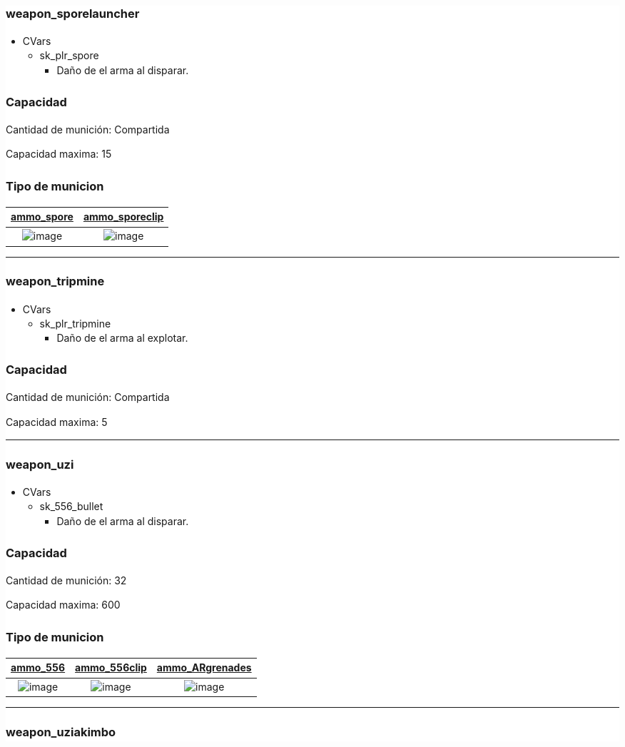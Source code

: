 ### weapon_sporelauncher

- CVars
	- sk_plr_spore
		- Daño de el arma al disparar.

### Capacidad

Cantidad de munición: Compartida

Capacidad maxima: 15

### Tipo de municion
| [ammo_spore](ammo_spanish.md#ammo_spore) | [ammo_sporeclip](ammo_spanish.md#ammo_sporeclip) |
| :---: | :---: |
| ![image](../../images/ammo_spore.png) | ![image](../../images/ammo_sporeclip.png) |

---

### weapon_tripmine

- CVars
	- sk_plr_tripmine
		- Daño de el arma al explotar.

### Capacidad

Cantidad de munición: Compartida

Capacidad maxima: 5

---

### weapon_uzi

- CVars
	- sk_556_bullet
		- Daño de el arma al disparar.

### Capacidad

Cantidad de munición: 32

Capacidad maxima: 600

### Tipo de municion
| [ammo_556](ammo_spanish.md#ammo_556) | [ammo_556clip](ammo_spanish.md#ammo_556clip) | [ammo_ARgrenades](ammo_spanish.md#ammo_ARgrenades) |
| :---: | :---: | :---: |
| ![image](../../images/ammo_556.png) | ![image](../../images/ammo_9mmAR.png) | ![image](../../images/ammo_ARgrenades.png) |

---

### weapon_uziakimbo
